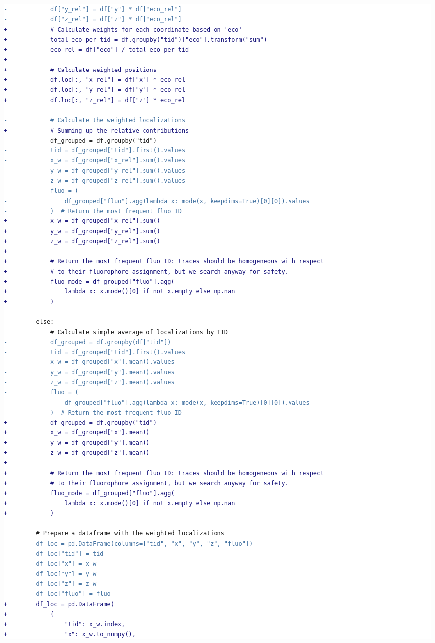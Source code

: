 ```diff
-            df["y_rel"] = df["y"] * df["eco_rel"]
-            df["z_rel"] = df["z"] * df["eco_rel"]
+            # Calculate weights for each coordinate based on 'eco'
+            total_eco_per_tid = df.groupby("tid")["eco"].transform("sum")
+            eco_rel = df["eco"] / total_eco_per_tid
+
+            # Calculate weighted positions
+            df.loc[:, "x_rel"] = df["x"] * eco_rel
+            df.loc[:, "y_rel"] = df["y"] * eco_rel
+            df.loc[:, "z_rel"] = df["z"] * eco_rel
 
-            # Calculate the weighted localizations
+            # Summing up the relative contributions
             df_grouped = df.groupby("tid")
-            tid = df_grouped["tid"].first().values
-            x_w = df_grouped["x_rel"].sum().values
-            y_w = df_grouped["y_rel"].sum().values
-            z_w = df_grouped["z_rel"].sum().values
-            fluo = (
-                df_grouped["fluo"].agg(lambda x: mode(x, keepdims=True)[0][0]).values
-            )  # Return the most frequent fluo ID
+            x_w = df_grouped["x_rel"].sum()
+            y_w = df_grouped["y_rel"].sum()
+            z_w = df_grouped["z_rel"].sum()
+
+            # Return the most frequent fluo ID: traces should be homogeneous with respect
+            # to their fluorophore assignment, but we search anyway for safety.
+            fluo_mode = df_grouped["fluo"].agg(
+                lambda x: x.mode()[0] if not x.empty else np.nan
+            )
 
         else:
             # Calculate simple average of localizations by TID
-            df_grouped = df.groupby(df["tid"])
-            tid = df_grouped["tid"].first().values
-            x_w = df_grouped["x"].mean().values
-            y_w = df_grouped["y"].mean().values
-            z_w = df_grouped["z"].mean().values
-            fluo = (
-                df_grouped["fluo"].agg(lambda x: mode(x, keepdims=True)[0][0]).values
-            )  # Return the most frequent fluo ID
+            df_grouped = df.groupby("tid")
+            x_w = df_grouped["x"].mean()
+            y_w = df_grouped["y"].mean()
+            z_w = df_grouped["z"].mean()
+
+            # Return the most frequent fluo ID: traces should be homogeneous with respect
+            # to their fluorophore assignment, but we search anyway for safety.
+            fluo_mode = df_grouped["fluo"].agg(
+                lambda x: x.mode()[0] if not x.empty else np.nan
+            )
 
         # Prepare a dataframe with the weighted localizations
-        df_loc = pd.DataFrame(columns=["tid", "x", "y", "z", "fluo"])
-        df_loc["tid"] = tid
-        df_loc["x"] = x_w
-        df_loc["y"] = y_w
-        df_loc["z"] = z_w
-        df_loc["fluo"] = fluo
+        df_loc = pd.DataFrame(
+            {
+                "tid": x_w.index,
+                "x": x_w.to_numpy(),
```